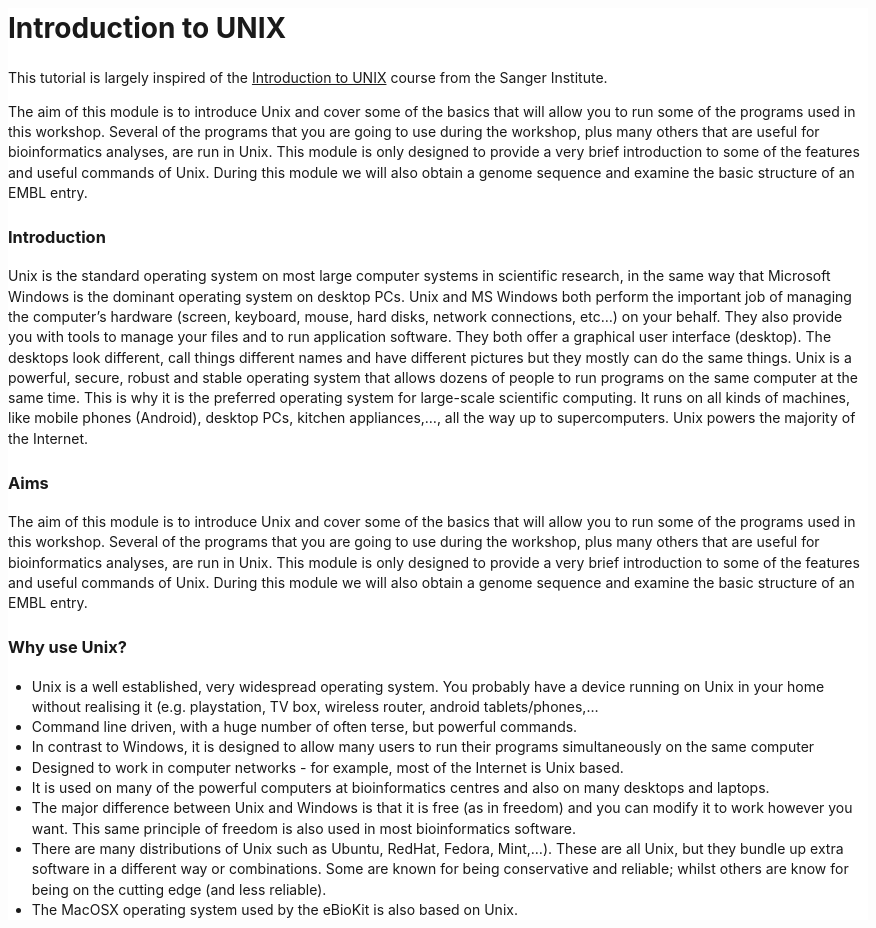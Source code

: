 # Introduction to UNIX

This tutorial is largely inspired of the [Introduction to UNIX](ftp://ftp.sanger.ac.uk/pub/project/pathogens/jm15/unix.pdf) course from the Sanger Institute.

The aim of this module is to introduce Unix and cover some of the basics that will allow you to run some of the programs used in this workshop. Several of the programs that you are going to use during the workshop, plus many others that are useful for bioinformatics analyses, are run in Unix. This module is only designed to provide a very brief introduction to some of the features and useful commands of Unix. During this module we will also obtain a genome sequence and examine the basic structure of an EMBL entry.

### Introduction

Unix is the standard operating system on most large computer systems in scientific research, in the same way that Microsoft Windows is the dominant operating system on desktop PCs. Unix and MS Windows both perform the important job of managing the computer’s hardware (screen, keyboard, mouse, hard disks, network connections, etc…) on your behalf. They also provide you with tools to manage your files and to run application software. They both offer a graphical user interface (desktop). The desktops look different, call things different names and have different pictures but they mostly can do the same things. Unix is a powerful, secure, robust and stable operating system that allows dozens of people to run programs on the same computer at the same time. This is why it is the preferred operating system for large-scale scientific computing. It runs on all kinds of machines, like mobile phones (Android), desktop PCs, kitchen appliances,…, all the way up to supercomputers. Unix powers the majority of the Internet.

### Aims

The aim of this module is to introduce Unix and cover some of the basics that will allow you to run some of the programs used in this workshop. Several of the programs that you are going to use during the workshop, plus many others that are useful for bioinformatics analyses, are run in Unix. This module is only designed to provide a very brief introduction to some of the features and useful commands of Unix. During this module we will also obtain a genome sequence and examine the basic structure of an EMBL entry.

### Why use Unix?

* Unix is a well established, very widespread operating system. You probably have a device running on Unix in your home without realising it (e.g. playstation, TV box, wireless router, android tablets/phones,…
* Command line driven, with a huge number of often terse, but powerful commands.
* In contrast to Windows, it is designed to allow many users to run their programs simultaneously on the same computer
* Designed to work in computer networks - for example, most of the Internet is Unix based.
* It is used on many of the powerful computers at bioinformatics centres and also on many desktops and laptops.
* The major difference between Unix and Windows is that it is free (as in freedom) and you can modify it to work however you want. This same principle of freedom is also used in most bioinformatics software.
* There are many distributions of Unix such as Ubuntu, RedHat, Fedora, Mint,…). These are all Unix, but they bundle up extra software in a different way or combinations. Some are known for being conservative and reliable; whilst others are know for being on the cutting edge (and less reliable).
* The MacOSX operating system used by the eBioKit is also based on Unix.
